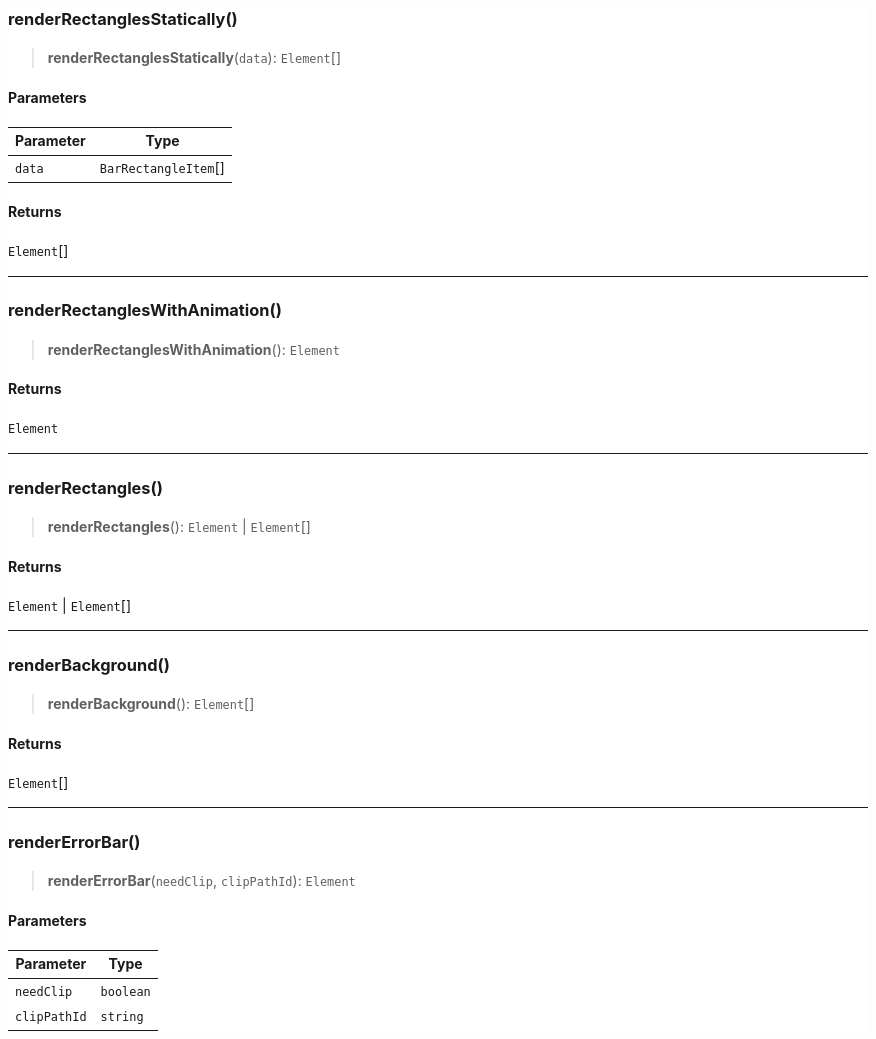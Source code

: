 ### renderRectanglesStatically()

> **renderRectanglesStatically**(`data`): `Element`\[]

#### Parameters

| Parameter | Type |
| ------ | ------ |
| `data` | `BarRectangleItem`\[] |

#### Returns

`Element`\[]

***

### renderRectanglesWithAnimation()

> **renderRectanglesWithAnimation**(): `Element`

#### Returns

`Element`

***

### renderRectangles()

> **renderRectangles**(): `Element` | `Element`\[]

#### Returns

`Element` | `Element`\[]

***

### renderBackground()

> **renderBackground**(): `Element`\[]

#### Returns

`Element`\[]

***

### renderErrorBar()

> **renderErrorBar**(`needClip`, `clipPathId`): `Element`

#### Parameters

| Parameter | Type |
| ------ | ------ |
| `needClip` | `boolean` |
| `clipPathId` | `string` |
